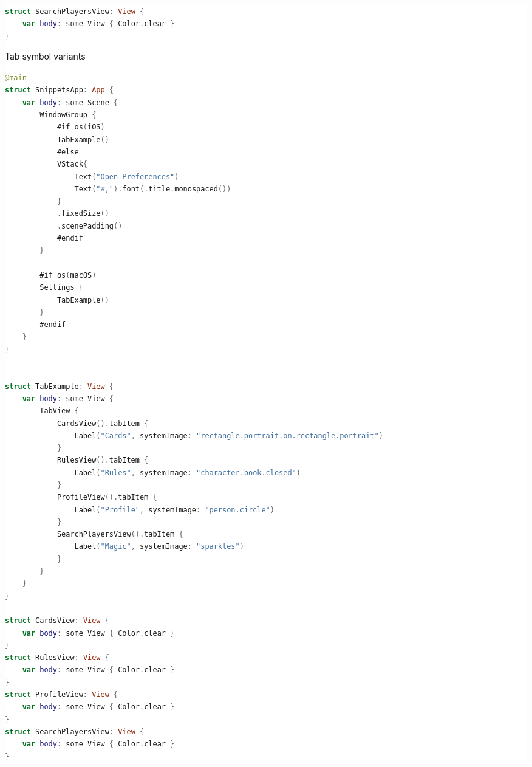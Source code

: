 ```swift
struct SearchPlayersView: View {
    var body: some View { Color.clear }
}
```

Tab symbol variants

```swift
@main
struct SnippetsApp: App {
    var body: some Scene {
        WindowGroup {
            #if os(iOS)
            TabExample()
            #else
            VStack{
                Text("Open Preferences")
                Text("⌘,").font(.title.monospaced())
            }
            .fixedSize()
            .scenePadding()
            #endif
        }

        #if os(macOS)
        Settings {
            TabExample()
        }
        #endif
    }
}


struct TabExample: View {
    var body: some View {
        TabView {
            CardsView().tabItem {
                Label("Cards", systemImage: "rectangle.portrait.on.rectangle.portrait")
            }
            RulesView().tabItem {
                Label("Rules", systemImage: "character.book.closed")
            }
            ProfileView().tabItem {
                Label("Profile", systemImage: "person.circle")
            }
            SearchPlayersView().tabItem {
                Label("Magic", systemImage: "sparkles")
            }
        }
    }
}

struct CardsView: View {
    var body: some View { Color.clear }
}
struct RulesView: View {
    var body: some View { Color.clear }
}
struct ProfileView: View {
    var body: some View { Color.clear }
}
struct SearchPlayersView: View {
    var body: some View { Color.clear }
}
```